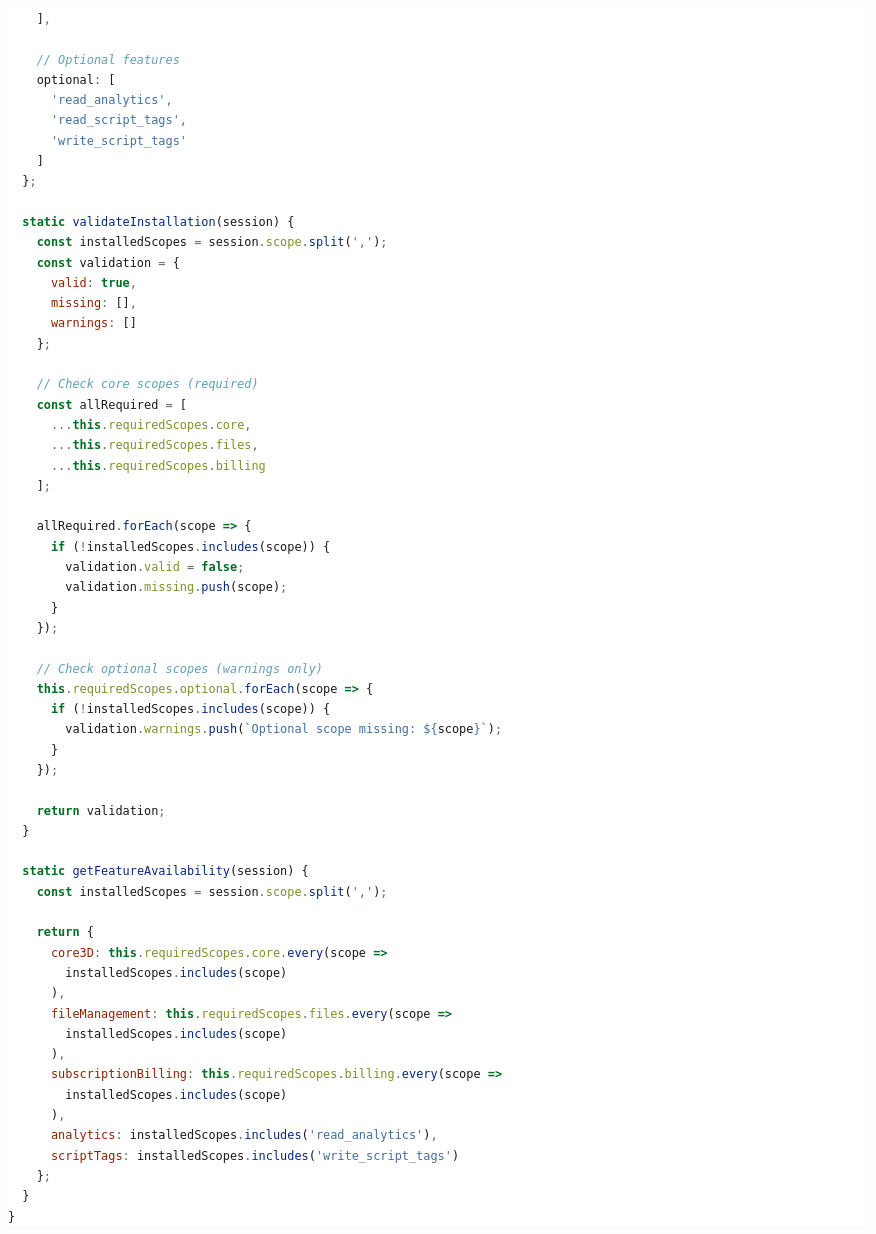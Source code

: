 ```javascript
    ],
    
    // Optional features
    optional: [
      'read_analytics',
      'read_script_tags',
      'write_script_tags'
    ]
  };
  
  static validateInstallation(session) {
    const installedScopes = session.scope.split(',');
    const validation = {
      valid: true,
      missing: [],
      warnings: []
    };
    
    // Check core scopes (required)
    const allRequired = [
      ...this.requiredScopes.core,
      ...this.requiredScopes.files,
      ...this.requiredScopes.billing
    ];
    
    allRequired.forEach(scope => {
      if (!installedScopes.includes(scope)) {
        validation.valid = false;
        validation.missing.push(scope);
      }
    });
    
    // Check optional scopes (warnings only)
    this.requiredScopes.optional.forEach(scope => {
      if (!installedScopes.includes(scope)) {
        validation.warnings.push(`Optional scope missing: ${scope}`);
      }
    });
    
    return validation;
  }
  
  static getFeatureAvailability(session) {
    const installedScopes = session.scope.split(',');
    
    return {
      core3D: this.requiredScopes.core.every(scope => 
        installedScopes.includes(scope)
      ),
      fileManagement: this.requiredScopes.files.every(scope => 
        installedScopes.includes(scope)
      ),
      subscriptionBilling: this.requiredScopes.billing.every(scope => 
        installedScopes.includes(scope)
      ),
      analytics: installedScopes.includes('read_analytics'),
      scriptTags: installedScopes.includes('write_script_tags')
    };
  }
}
```
